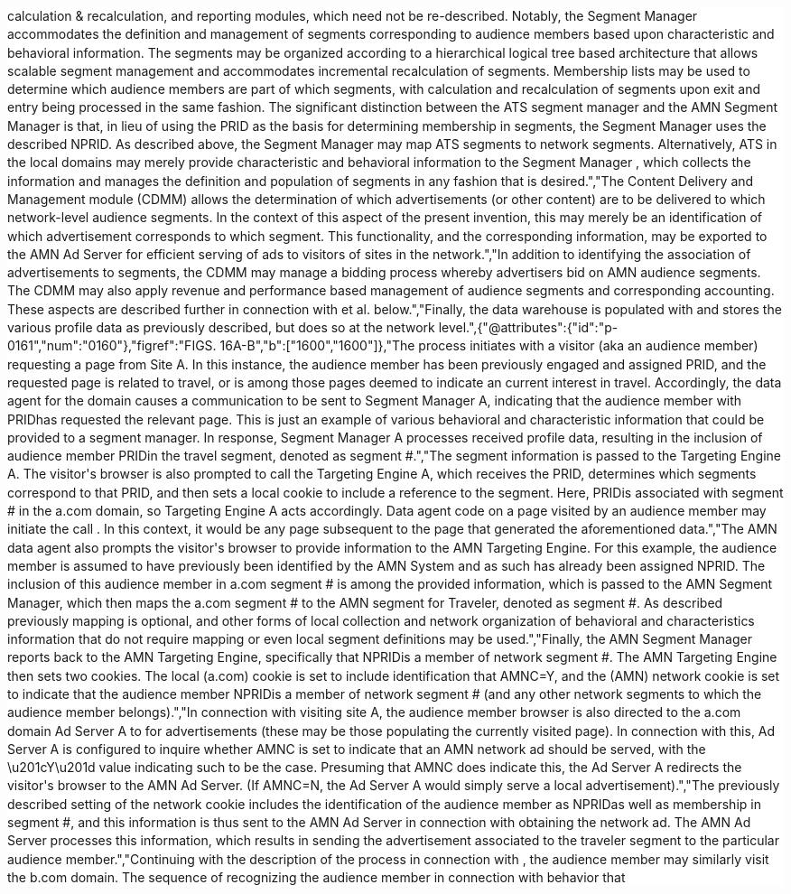 calculation & recalculation, and reporting modules, which need not be re-described. Notably, the Segment Manager  accommodates the definition and management of segments corresponding to audience members based upon characteristic and behavioral information. The segments may be organized according to a hierarchical logical tree based architecture that allows scalable segment management and accommodates incremental recalculation of segments. Membership lists may be used to determine which audience members are part of which segments, with calculation and recalculation of segments upon exit and entry being processed in the same fashion. The significant distinction between the ATS segment manager and the AMN Segment Manager  is that, in lieu of using the PRID as the basis for determining membership in segments, the Segment Manager  uses the described NPRID. As described above, the Segment Manager  may map ATS segments to network segments. Alternatively, ATS in the local domains may merely provide characteristic and behavioral information to the Segment Manager , which collects the information and manages the definition and population of segments in any fashion that is desired.","The Content Delivery and Management module (CDMM)  allows the determination of which advertisements (or other content) are to be delivered to which network-level audience segments. In the context of this aspect of the present invention, this may merely be an identification of which advertisement corresponds to which segment. This functionality, and the corresponding information, may be exported to the AMN Ad Server for efficient serving of ads to visitors of sites in the network.","In addition to identifying the association of advertisements to segments, the CDMM  may manage a bidding process whereby advertisers bid on AMN audience segments. The CDMM  may also apply revenue and performance based management of audience segments and corresponding accounting. These aspects are described further in connection with  et al. below.","Finally, the data warehouse  is populated with and stores the various profile data as previously described, but does so at the network level.",{"@attributes":{"id":"p-0161","num":"0160"},"figref":"FIGS. 16A-B","b":["1600","1600"]},"The process initiates with a visitor (aka an audience member) requesting  a page from Site A. In this instance, the audience member has been previously engaged and assigned PRID, and the requested page is related to travel, or is among those pages deemed to indicate an current interest in travel. Accordingly, the data agent for the domain causes a communication to be sent  to Segment Manager A, indicating that the audience member with PRIDhas requested the relevant page. This is just an example of various behavioral and characteristic information that could be provided to a segment manager. In response, Segment Manager A processes  received profile data, resulting in the inclusion of audience member PRIDin the travel segment, denoted as segment #.","The segment information is passed  to the Targeting Engine A. The visitor's browser is also prompted to call  the Targeting Engine A, which receives the PRID, determines  which segments correspond to that PRID, and then sets  a local cookie to include a reference to the segment. Here, PRIDis associated with segment # in the a.com domain, so Targeting Engine A acts accordingly. Data agent code on a page visited by an audience member may initiate the call . In this context, it would be any page subsequent to the page that generated the aforementioned data.","The AMN data agent also prompts the visitor's browser to provide  information to the AMN Targeting Engine. For this example, the audience member is assumed to have previously been identified by the AMN System and as such has already been assigned NPRID. The inclusion of this audience member in a.com segment # is among the provided information, which is passed  to the AMN Segment Manager, which then maps  the a.com segment # to the AMN segment for Traveler, denoted as segment #. As described previously mapping is optional, and other forms of local collection and network organization of behavioral and characteristics information that do not require mapping or even local segment definitions may be used.","Finally, the AMN Segment Manager reports  back to the AMN Targeting Engine, specifically that NPRIDis a member of network segment #. The AMN Targeting Engine then sets  two cookies. The local (a.com) cookie is set to include identification that AMNC=Y, and the (AMN) network cookie is set to indicate that the audience member NPRIDis a member of network segment # (and any other network segments to which the audience member belongs).","In connection with visiting site A, the audience member browser is also directed  to the a.com domain Ad Server A to for advertisements (these may be those populating the currently visited page). In connection with this, Ad Server A is configured to inquire  whether AMNC is set to indicate that an AMN network ad should be served, with the \u201cY\u201d value indicating such to be the case. Presuming that AMNC does indicate this, the Ad Server A redirects  the visitor's browser to the AMN Ad Server. (If AMNC=N, the Ad Server A would simply serve a local advertisement).","The previously described setting of the network cookie includes the identification of the audience member as NPRIDas well as membership in segment #, and this information is thus sent  to the AMN Ad Server in connection with obtaining the network ad. The AMN Ad Server processes  this information, which results in sending  the advertisement associated to the traveler segment to the particular audience member.","Continuing with the description of the process  in connection with , the audience member may similarly visit the b.com domain. The sequence of recognizing the audience member in connection with behavior that
